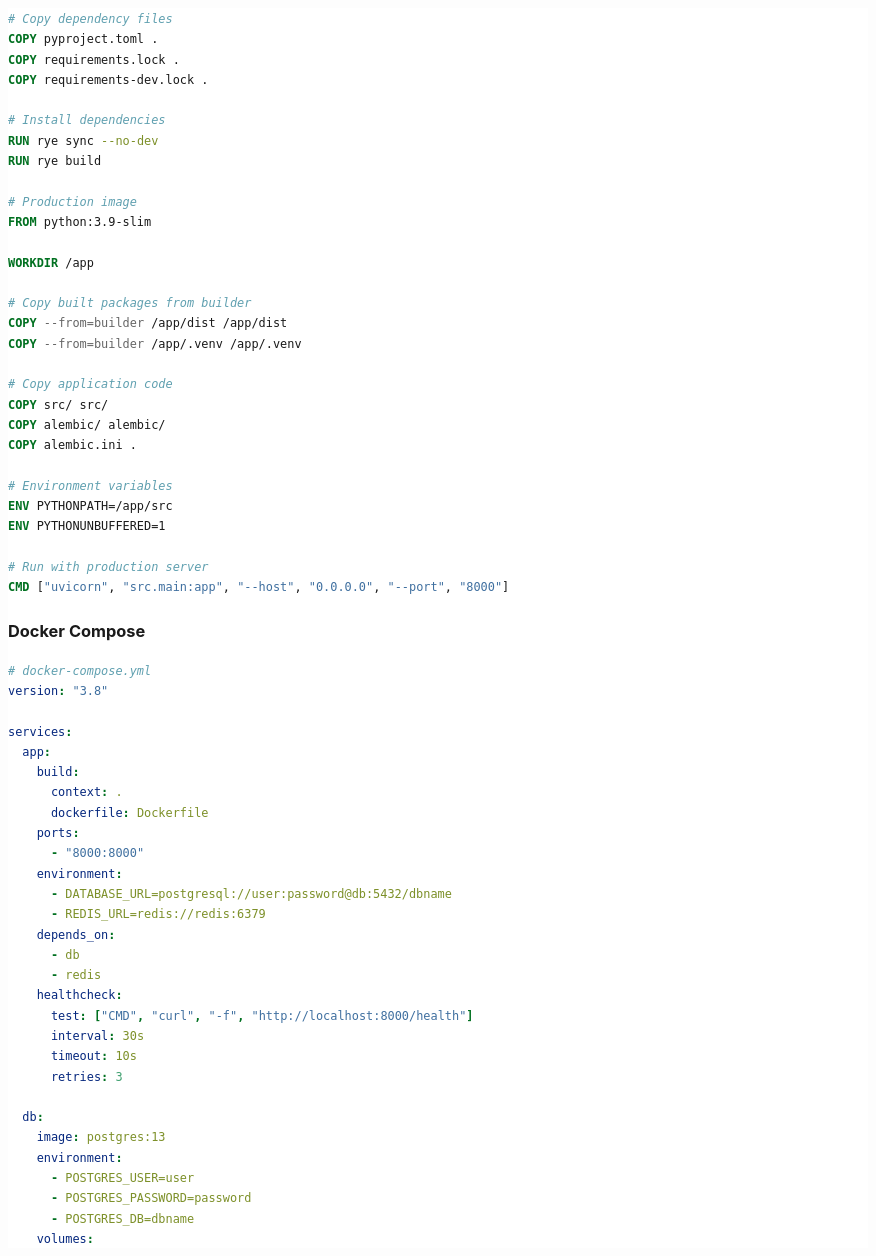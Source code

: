 ```dockerfile
# Copy dependency files
COPY pyproject.toml .
COPY requirements.lock .
COPY requirements-dev.lock .

# Install dependencies
RUN rye sync --no-dev
RUN rye build

# Production image
FROM python:3.9-slim

WORKDIR /app

# Copy built packages from builder
COPY --from=builder /app/dist /app/dist
COPY --from=builder /app/.venv /app/.venv

# Copy application code
COPY src/ src/
COPY alembic/ alembic/
COPY alembic.ini .

# Environment variables
ENV PYTHONPATH=/app/src
ENV PYTHONUNBUFFERED=1

# Run with production server
CMD ["uvicorn", "src.main:app", "--host", "0.0.0.0", "--port", "8000"]
```

### Docker Compose

```yaml
# docker-compose.yml
version: "3.8"

services:
  app:
    build:
      context: .
      dockerfile: Dockerfile
    ports:
      - "8000:8000"
    environment:
      - DATABASE_URL=postgresql://user:password@db:5432/dbname
      - REDIS_URL=redis://redis:6379
    depends_on:
      - db
      - redis
    healthcheck:
      test: ["CMD", "curl", "-f", "http://localhost:8000/health"]
      interval: 30s
      timeout: 10s
      retries: 3

  db:
    image: postgres:13
    environment:
      - POSTGRES_USER=user
      - POSTGRES_PASSWORD=password
      - POSTGRES_DB=dbname
    volumes:
```